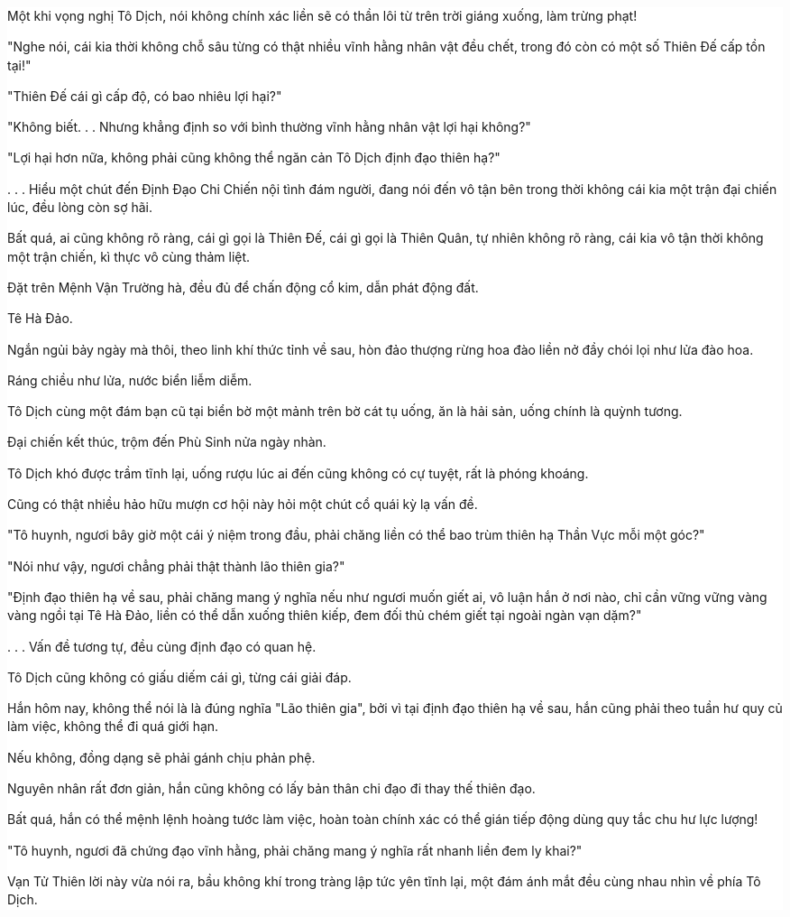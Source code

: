 Một khi vọng nghị Tô Dịch, nói không chính xác liền sẽ có thần lôi từ trên trời giáng xuống, làm trừng phạt!

"Nghe nói, cái kia thời không chỗ sâu từng có thật nhiều vĩnh hằng nhân vật đều chết, trong đó còn có một số Thiên Đế cấp tồn tại!"

"Thiên Đế cái gì cấp độ, có bao nhiêu lợi hại?"

"Không biết. . . Nhưng khẳng định so với bình thường vĩnh hằng nhân vật lợi hại không?"

"Lợi hại hơn nữa, không phải cũng không thể ngăn cản Tô Dịch định đạo thiên hạ?"

. . . Hiểu một chút đến Định Đạo Chi Chiến nội tình đám người, đang nói đến vô tận bên trong thời không cái kia một trận đại chiến lúc, đều lòng còn sợ hãi.

Bất quá, ai cũng không rõ ràng, cái gì gọi là Thiên Đế, cái gì gọi là Thiên Quân, tự nhiên không rõ ràng, cái kia vô tận thời không một trận chiến, kì thực vô cùng thảm liệt.

Đặt trên Mệnh Vận Trường hà, đều đủ để chấn động cổ kim, dẫn phát động đất.

Tê Hà Đảo.

Ngắn ngủi bảy ngày mà thôi, theo linh khí thức tỉnh về sau, hòn đảo thượng rừng hoa đào liền nở đầy chói lọi như lửa đào hoa.

Ráng chiều như lửa, nước biển liễm diễm.

Tô Dịch cùng một đám bạn cũ tại biển bờ một mảnh trên bờ cát tụ uống, ăn là hải sản, uống chính là quỳnh tương.

Đại chiến kết thúc, trộm đến Phù Sinh nửa ngày nhàn.

Tô Dịch khó được trầm tĩnh lại, uống rượu lúc ai đến cũng không có cự tuyệt, rất là phóng khoáng.

Cũng có thật nhiều hảo hữu mượn cơ hội này hỏi một chút cổ quái kỳ lạ vấn đề.

"Tô huynh, ngươi bây giờ một cái ý niệm trong đầu, phải chăng liền có thể bao trùm thiên hạ Thần Vực mỗi một góc?"

"Nói như vậy, ngươi chẳng phải thật thành lão thiên gia?"

"Định đạo thiên hạ về sau, phải chăng mang ý nghĩa nếu như ngươi muốn giết ai, vô luận hắn ở nơi nào, chỉ cần vững vững vàng vàng ngồi tại Tê Hà Đảo, liền có thể dẫn xuống thiên kiếp, đem đối thủ chém giết tại ngoài ngàn vạn dặm?"

. . . Vấn đề tương tự, đều cùng định đạo có quan hệ.

Tô Dịch cũng không có giấu diếm cái gì, từng cái giải đáp.

Hắn hôm nay, không thể nói là là đúng nghĩa "Lão thiên gia", bởi vì tại định đạo thiên hạ về sau, hắn cũng phải theo tuần hư quy củ làm việc, không thể đi quá giới hạn.

Nếu không, đồng dạng sẽ phải gánh chịu phản phệ.

Nguyên nhân rất đơn giản, hắn cũng không có lấy bản thân chi đạo đi thay thế thiên đạo.

Bất quá, hắn có thể mệnh lệnh hoàng tước làm việc, hoàn toàn chính xác có thể gián tiếp động dùng quy tắc chu hư lực lượng!

"Tô huynh, ngươi đã chứng đạo vĩnh hằng, phải chăng mang ý nghĩa rất nhanh liền đem ly khai?"

Vạn Tử Thiên lời này vừa nói ra, bầu không khí trong tràng lập tức yên tĩnh lại, một đám ánh mắt đều cùng nhau nhìn về phía Tô Dịch.
